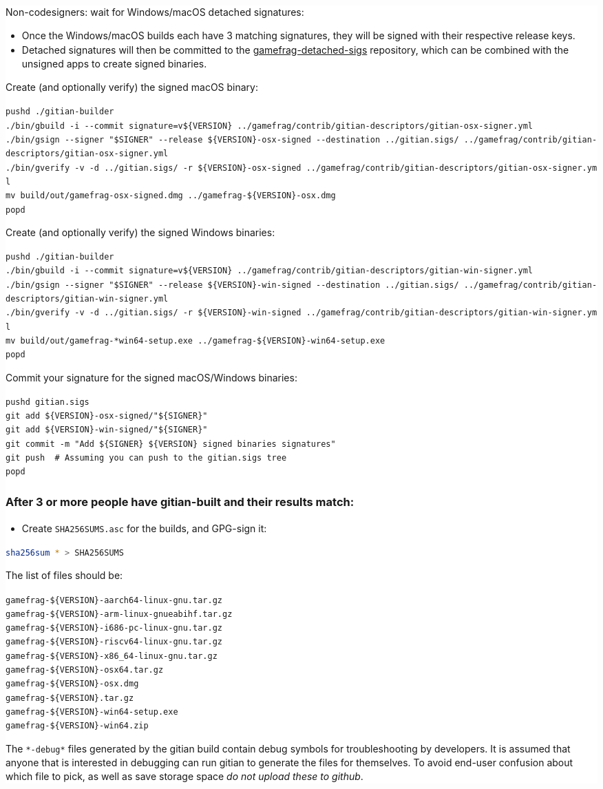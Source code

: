 Non-codesigners: wait for Windows/macOS detached signatures:

- Once the Windows/macOS builds each have 3 matching signatures, they will be signed with their respective release keys.
- Detached signatures will then be committed to the [gamefrag-detached-sigs](https://github.com/gamefrag-Project/gamefrag-detached-sigs) repository, which can be combined with the unsigned apps to create signed binaries.

Create (and optionally verify) the signed macOS binary:

    pushd ./gitian-builder
    ./bin/gbuild -i --commit signature=v${VERSION} ../gamefrag/contrib/gitian-descriptors/gitian-osx-signer.yml
    ./bin/gsign --signer "$SIGNER" --release ${VERSION}-osx-signed --destination ../gitian.sigs/ ../gamefrag/contrib/gitian-descriptors/gitian-osx-signer.yml
    ./bin/gverify -v -d ../gitian.sigs/ -r ${VERSION}-osx-signed ../gamefrag/contrib/gitian-descriptors/gitian-osx-signer.yml
    mv build/out/gamefrag-osx-signed.dmg ../gamefrag-${VERSION}-osx.dmg
    popd

Create (and optionally verify) the signed Windows binaries:

    pushd ./gitian-builder
    ./bin/gbuild -i --commit signature=v${VERSION} ../gamefrag/contrib/gitian-descriptors/gitian-win-signer.yml
    ./bin/gsign --signer "$SIGNER" --release ${VERSION}-win-signed --destination ../gitian.sigs/ ../gamefrag/contrib/gitian-descriptors/gitian-win-signer.yml
    ./bin/gverify -v -d ../gitian.sigs/ -r ${VERSION}-win-signed ../gamefrag/contrib/gitian-descriptors/gitian-win-signer.yml
    mv build/out/gamefrag-*win64-setup.exe ../gamefrag-${VERSION}-win64-setup.exe
    popd

Commit your signature for the signed macOS/Windows binaries:

    pushd gitian.sigs
    git add ${VERSION}-osx-signed/"${SIGNER}"
    git add ${VERSION}-win-signed/"${SIGNER}"
    git commit -m "Add ${SIGNER} ${VERSION} signed binaries signatures"
    git push  # Assuming you can push to the gitian.sigs tree
    popd

### After 3 or more people have gitian-built and their results match:

- Create `SHA256SUMS.asc` for the builds, and GPG-sign it:

```bash
sha256sum * > SHA256SUMS
```

The list of files should be:
```
gamefrag-${VERSION}-aarch64-linux-gnu.tar.gz
gamefrag-${VERSION}-arm-linux-gnueabihf.tar.gz
gamefrag-${VERSION}-i686-pc-linux-gnu.tar.gz
gamefrag-${VERSION}-riscv64-linux-gnu.tar.gz
gamefrag-${VERSION}-x86_64-linux-gnu.tar.gz
gamefrag-${VERSION}-osx64.tar.gz
gamefrag-${VERSION}-osx.dmg
gamefrag-${VERSION}.tar.gz
gamefrag-${VERSION}-win64-setup.exe
gamefrag-${VERSION}-win64.zip
```
The `*-debug*` files generated by the gitian build contain debug symbols
for troubleshooting by developers. It is assumed that anyone that is interested
in debugging can run gitian to generate the files for themselves. To avoid
end-user confusion about which file to pick, as well as save storage
space *do not upload these to github*.
